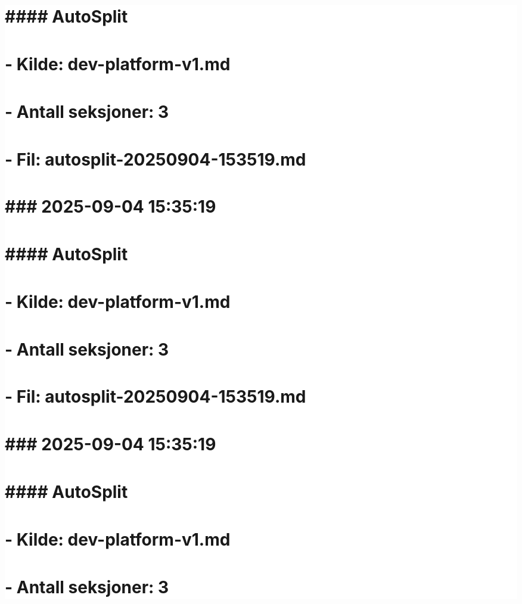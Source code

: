 # \#### AutoSplit

# \- Kilde: dev-platform-v1.md

# \- Antall seksjoner: 3

# \- Fil: autosplit-20250904-153519.md

#

#

#

#

# \### 2025-09-04 15:35:19

# \#### AutoSplit

# \- Kilde: dev-platform-v1.md

# \- Antall seksjoner: 3

# \- Fil: autosplit-20250904-153519.md

#

#

#

#

# \### 2025-09-04 15:35:19

# \#### AutoSplit

# \- Kilde: dev-platform-v1.md

# \- Antall seksjoner: 3
